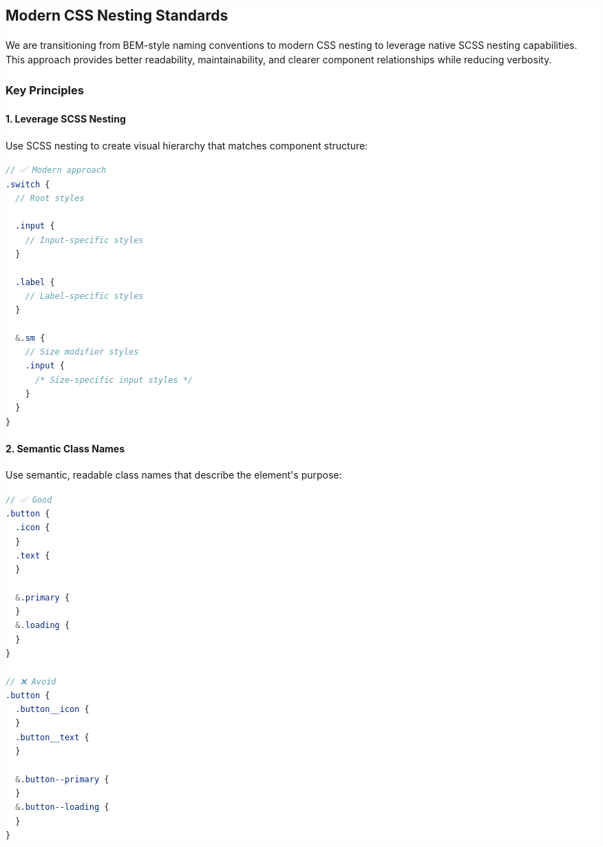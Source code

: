 ## Modern CSS Nesting Standards

We are transitioning from BEM-style naming conventions to modern CSS nesting to leverage native SCSS nesting capabilities. This approach provides better readability, maintainability, and clearer component relationships while reducing verbosity.

### Key Principles

#### 1. Leverage SCSS Nesting

Use SCSS nesting to create visual hierarchy that matches component structure:

```scss
// ✅ Modern approach
.switch {
  // Root styles

  .input {
    // Input-specific styles
  }

  .label {
    // Label-specific styles
  }

  &.sm {
    // Size modifier styles
    .input {
      /* Size-specific input styles */
    }
  }
}
```

#### 2. Semantic Class Names

Use semantic, readable class names that describe the element's purpose:

```scss
// ✅ Good
.button {
  .icon {
  }
  .text {
  }

  &.primary {
  }
  &.loading {
  }
}

// ❌ Avoid
.button {
  .button__icon {
  }
  .button__text {
  }

  &.button--primary {
  }
  &.button--loading {
  }
}
```

